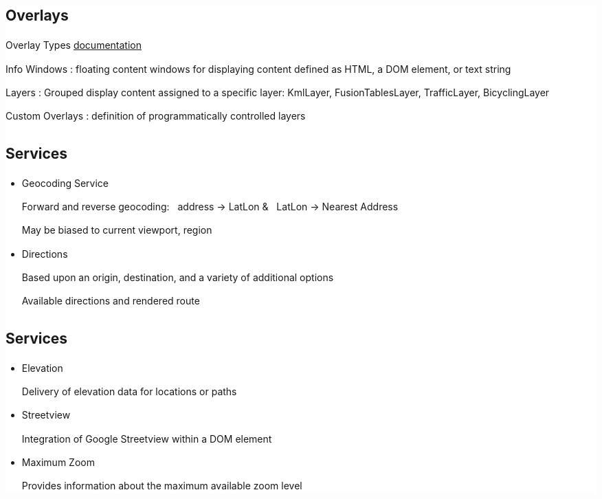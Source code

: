 ## Overlays ##

Overlay Types [documentation](http://code.google.com/apis/maps/documentation/javascript/overlays.html)


Info Windows
: floating content windows for displaying content defined as HTML, a DOM element, or text string

Layers
: Grouped display content assigned to a specific layer: KmlLayer, FusionTablesLayer, TrafficLayer, BicyclingLayer

Custom Overlays
: definition of programmatically controlled layers

</div>


<div class="slides" >

## Services ##

* Geocoding Service

	Forward and reverse geocoding: 
 		address -> LatLon & 
 		LatLon -> Nearest Address

	May be biased to current viewport, region

* Directions

	Based upon an origin, destination, and a variety of additional options

	Available directions and rendered route

</div>


<div class="slides" >

## Services ##

* Elevation

	Delivery of elevation data for locations or paths

* Streetview

	Integration of Google Streetview within a DOM element

* Maximum Zoom

	Provides information about the maximum available zoom level

</div>


<div class="slides" >
